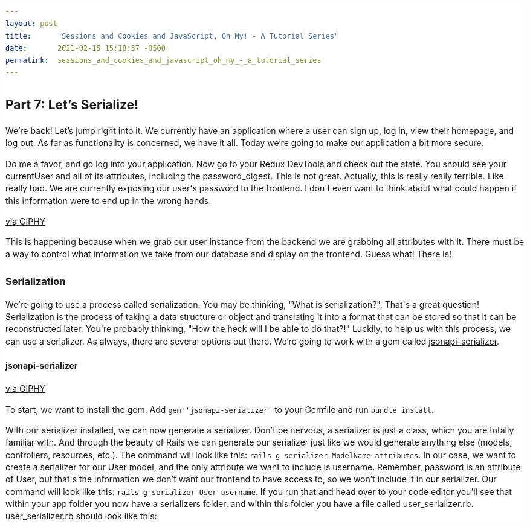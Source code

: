 ```yaml
---
layout: post
title:      "Sessions and Cookies and JavaScript, Oh My! - A Tutorial Series"
date:       2021-02-15 15:18:37 -0500
permalink:  sessions_and_cookies_and_javascript_oh_my_-_a_tutorial_series
---
```


## Part 7: Let’s Serialize!

We’re back! Let’s jump right into it. We currently have an application where a user can sign up, log in, view their homepage, and log out. As far as functionality is concerned, we have it all. Today we’re going to make our application a bit more secure.

Do me a favor, and go log into your application. Now go to your Redux DevTools and check out the state. You should see your currentUser and all of its attributes, including the password_digest. This is not great. Actually, this is really really terrible. Like really bad. We are currently exposing our user's password to the frontend. I don't even want to think about what could happen if this information were to end up in the wrong hands.

<iframe src="https://giphy.com/embed/YU0j0j92jLdU4" width="480" height="270" frameBorder="0" class="giphy-embed" allowFullScreen></iframe><p><a href="https://giphy.com/gifs/YU0j0j92jLdU4">via GIPHY</a></p>

This is happening because when we grab our user instance from the backend we are grabbing all attributes with it. There must be a way to control what information we take from our database and display on the frontend. Guess what! There is!


### Serialization

We’re going to use a process called serialization. You may be thinking, "What is serialization?". That's a great question! <a href="https://en.wikipedia.org/wiki/Serialization">Serialization</a> is the process of taking a data structure or object and translating it into a format that can be stored so that it can be reconstructed later. You're probably thinking, "How the heck will I be able to do that?!" Luckily, to help us with this process, we can use a serializer. As always, there are several options out there. We’re going to work with a gem called <a href="https://github.com/jsonapi-serializer/jsonapi-serializer">jsonapi-serializer</a>.

#### jsonapi-serializer

<iframe src="https://giphy.com/embed/3o85xKRIokv92FRo52" width="480" height="270" frameBorder="0" class="giphy-embed" allowFullScreen></iframe><p><a href="https://giphy.com/gifs/darkigloo-breakfast-cereal-puppet-3o85xKRIokv92FRo52">via GIPHY</a></p>

To start, we want to install the gem. Add `gem 'jsonapi-serializer'` to your Gemfile and run `bundle install`. 

With our serializer installed, we can now generate a serializer. Don’t be nervous, a serializer is just a class, which you are totally familiar with. And through the beauty of Rails we can generate our serializer just like we would generate anything else (models, controllers, resources, etc.). The command will look like this: `rails g serializer ModelName attributes`. In our case, we want to create a serializer for our User model, and the only attribute we want to include is username. Remember, password is an attribute of User, but that's the information we don’t want our frontend to have access to, so we won’t include it in our serializer. Our command will look like this: `rails g serializer User username`. If you run that and head over to your code editor you’ll see that within your app folder you now have a serializers folder, and within this folder you have a file called user_serializer.rb. user_serializer.rb should look like this:
